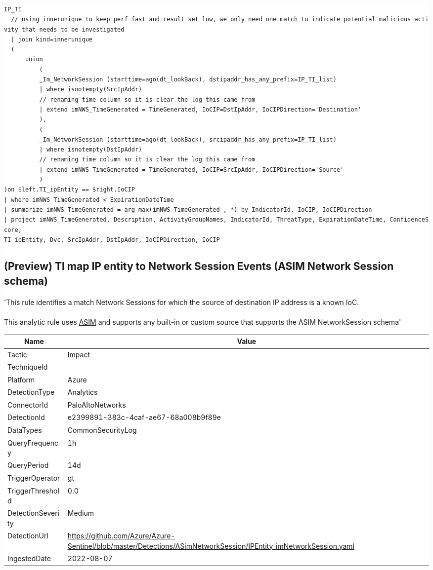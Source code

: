 ```kql
IP_TI
  // using innerunique to keep perf fast and result set low, we only need one match to indicate potential malicious activity that needs to be investigated
  | join kind=innerunique 
  (
      union 
          (
          _Im_NetworkSession (starttime=ago(dt_lookBack), dstipaddr_has_any_prefix=IP_TI_list)
          | where isnotempty(SrcIpAddr)
          // renaming time column so it is clear the log this came from
          | extend imNWS_TimeGenerated = TimeGenerated, IoCIP=DstIpAddr, IoCIPDirection='Destination'
          ),
          (
          _Im_NetworkSession (starttime=ago(dt_lookBack), srcipaddr_has_any_prefix=IP_TI_list)
          | where isnotempty(DstIpAddr)
          // renaming time column so it is clear the log this came from
          | extend imNWS_TimeGenerated = TimeGenerated, IoCIP=SrcIpAddr, IoCIPDirection='Source'
          )
)on $left.TI_ipEntity == $right.IoCIP
| where imNWS_TimeGenerated < ExpirationDateTime
| summarize imNWS_TimeGenerated = arg_max(imNWS_TimeGenerated , *) by IndicatorId, IoCIP, IoCIPDirection
| project imNWS_TimeGenerated, Description, ActivityGroupNames, IndicatorId, ThreatType, ExpirationDateTime, ConfidenceScore,
TI_ipEntity, Dvc, SrcIpAddr, DstIpAddr, IoCIPDirection, IoCIP

```

## (Preview) TI map IP entity to Network Session Events (ASIM Network Session schema)

'This rule identifies a match Network Sessions for which the source of destination IP address is a known IoC. <br><br>
This analytic rule uses [ASIM](https://aka.ms/AboutASIM) and supports any built-in or custom source that supports the ASIM NetworkSession schema'

|Name | Value |
| --- | --- |
|Tactic | Impact|
|TechniqueId | |
|Platform | Azure|
|DetectionType | Analytics |
|ConnectorId | PaloAltoNetworks |
|DetectionId | e2399891-383c-4caf-ae67-68a008b9f89e |
|DataTypes | CommonSecurityLog |
|QueryFrequency | 1h |
|QueryPeriod | 14d |
|TriggerOperator | gt |
|TriggerThreshold | 0.0 |
|DetectionSeverity | Medium |
|DetectionUrl | https://github.com/Azure/Azure-Sentinel/blob/master/Detections/ASimNetworkSession/IPEntity_imNetworkSession.yaml |
|IngestedDate | 2022-08-07 |
